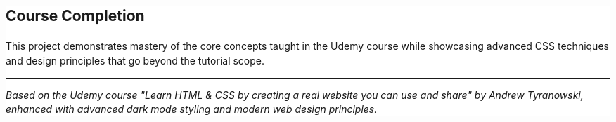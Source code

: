 ## Course Completion

This project demonstrates mastery of the core concepts taught in the Udemy course while showcasing advanced CSS techniques and design principles that go beyond the tutorial scope.

---

*Based on the Udemy course "Learn HTML & CSS by creating a real website you can use and share" by Andrew Tyranowski, enhanced with advanced dark mode styling and modern web design principles.*

